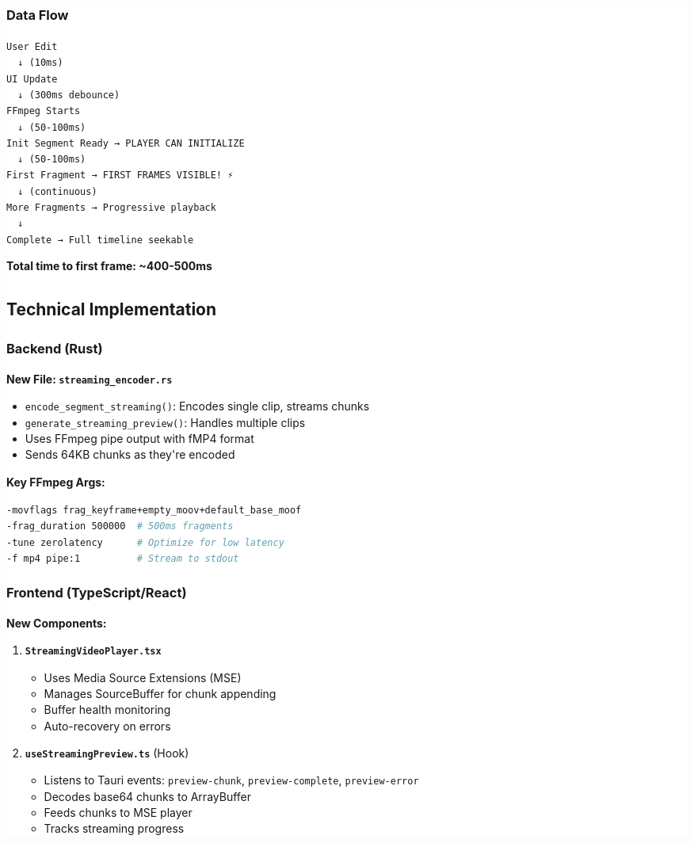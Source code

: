 ### Data Flow

```
User Edit
  ↓ (10ms)
UI Update
  ↓ (300ms debounce)
FFmpeg Starts
  ↓ (50-100ms)
Init Segment Ready → PLAYER CAN INITIALIZE
  ↓ (50-100ms)
First Fragment → FIRST FRAMES VISIBLE! ⚡
  ↓ (continuous)
More Fragments → Progressive playback
  ↓
Complete → Full timeline seekable
```

**Total time to first frame: ~400-500ms**

## Technical Implementation

### Backend (Rust)

**New File: `streaming_encoder.rs`**
- `encode_segment_streaming()`: Encodes single clip, streams chunks
- `generate_streaming_preview()`: Handles multiple clips
- Uses FFmpeg pipe output with fMP4 format
- Sends 64KB chunks as they're encoded

**Key FFmpeg Args:**
```bash
-movflags frag_keyframe+empty_moov+default_base_moof
-frag_duration 500000  # 500ms fragments
-tune zerolatency      # Optimize for low latency
-f mp4 pipe:1          # Stream to stdout
```

### Frontend (TypeScript/React)

**New Components:**

1. **`StreamingVideoPlayer.tsx`**
   - Uses Media Source Extensions (MSE)
   - Manages SourceBuffer for chunk appending
   - Buffer health monitoring
   - Auto-recovery on errors

2. **`useStreamingPreview.ts`** (Hook)
   - Listens to Tauri events: `preview-chunk`, `preview-complete`, `preview-error`
   - Decodes base64 chunks to ArrayBuffer
   - Feeds chunks to MSE player
   - Tracks streaming progress
